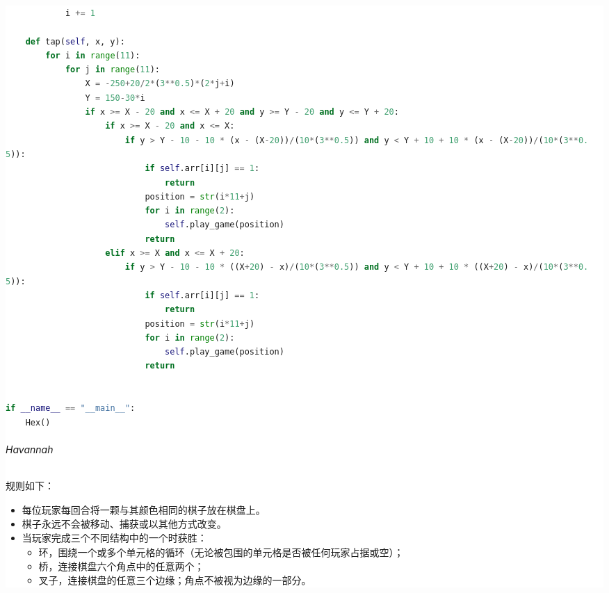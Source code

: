 ```python
            i += 1

    def tap(self, x, y):
        for i in range(11):
            for j in range(11):
                X = -250+20/2*(3**0.5)*(2*j+i)
                Y = 150-30*i
                if x >= X - 20 and x <= X + 20 and y >= Y - 20 and y <= Y + 20:
                    if x >= X - 20 and x <= X:
                        if y > Y - 10 - 10 * (x - (X-20))/(10*(3**0.5)) and y < Y + 10 + 10 * (x - (X-20))/(10*(3**0.5)):
                            if self.arr[i][j] == 1:
                                return
                            position = str(i*11+j)
                            for i in range(2):
                                self.play_game(position)
                            return
                    elif x >= X and x <= X + 20:
                        if y > Y - 10 - 10 * ((X+20) - x)/(10*(3**0.5)) and y < Y + 10 + 10 * ((X+20) - x)/(10*(3**0.5)):
                            if self.arr[i][j] == 1:
                                return
                            position = str(i*11+j)
                            for i in range(2):
                                self.play_game(position)
                            return


if __name__ == "__main__":
    Hex()
```

###### Havannah

规则如下：

- 每位玩家每回合将一颗与其颜色相同的棋子放在棋盘上。
- 棋子永远不会被移动、捕获或以其他方式改变。
- 当玩家完成三个不同结构中的一个时获胜：
  - 环，围绕一个或多个单元格的循环（无论被包围的单元格是否被任何玩家占据或空）；
  - 桥，连接棋盘六个角点中的任意两个；
  - 叉子，连接棋盘的任意三个边缘；角点不被视为边缘的一部分。
